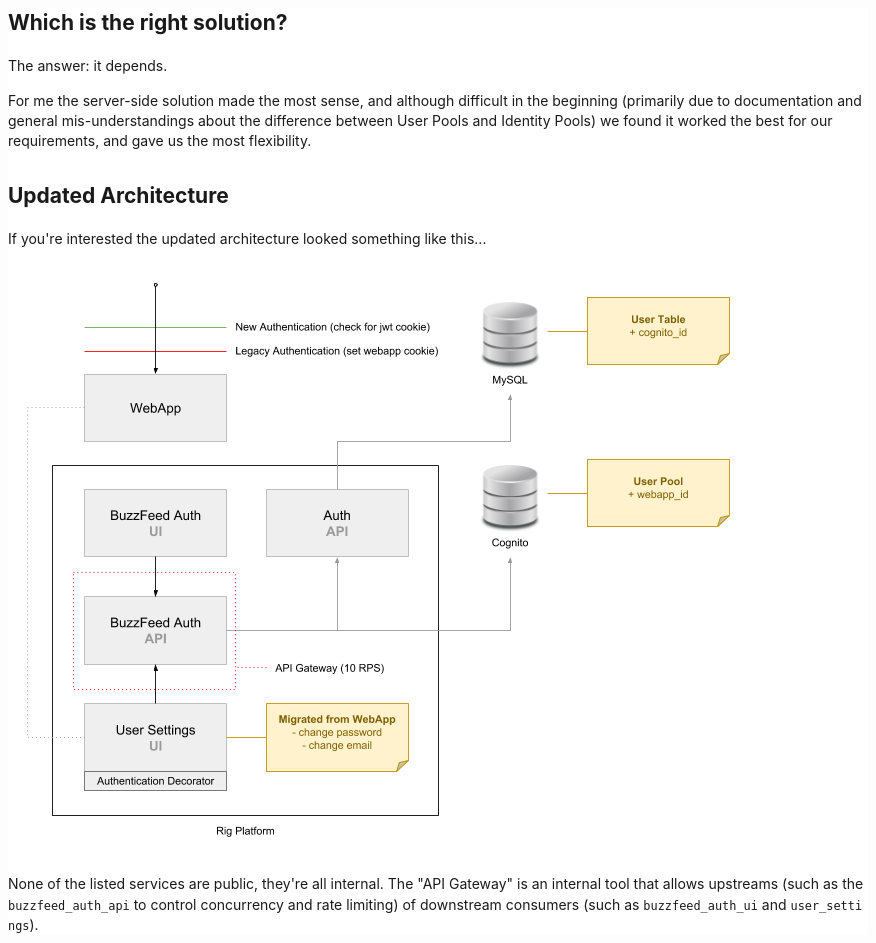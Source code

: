 ## Which is the right solution?

The answer: it depends.

For me the server-side solution made the most sense, and although difficult in
the beginning (primarily due to documentation and general mis-understandings
about the difference between User Pools and Identity Pools) we found it worked
the best for our requirements, and gave us the most flexibility.

## Updated Architecture

If you're interested the updated architecture looked something like this...

<a href="../../assets/images/cognito-high-level-new-arch.png">
  <img src="../../assets/images/cognito-high-level-new-arch.png">
</a>

None of the listed services are public, they're all internal. The "API Gateway"
is an internal tool that allows upstreams (such as the `buzzfeed_auth_api` to
control concurrency and rate limiting) of downstream consumers (such as
`buzzfeed_auth_ui` and `user_settings`).
